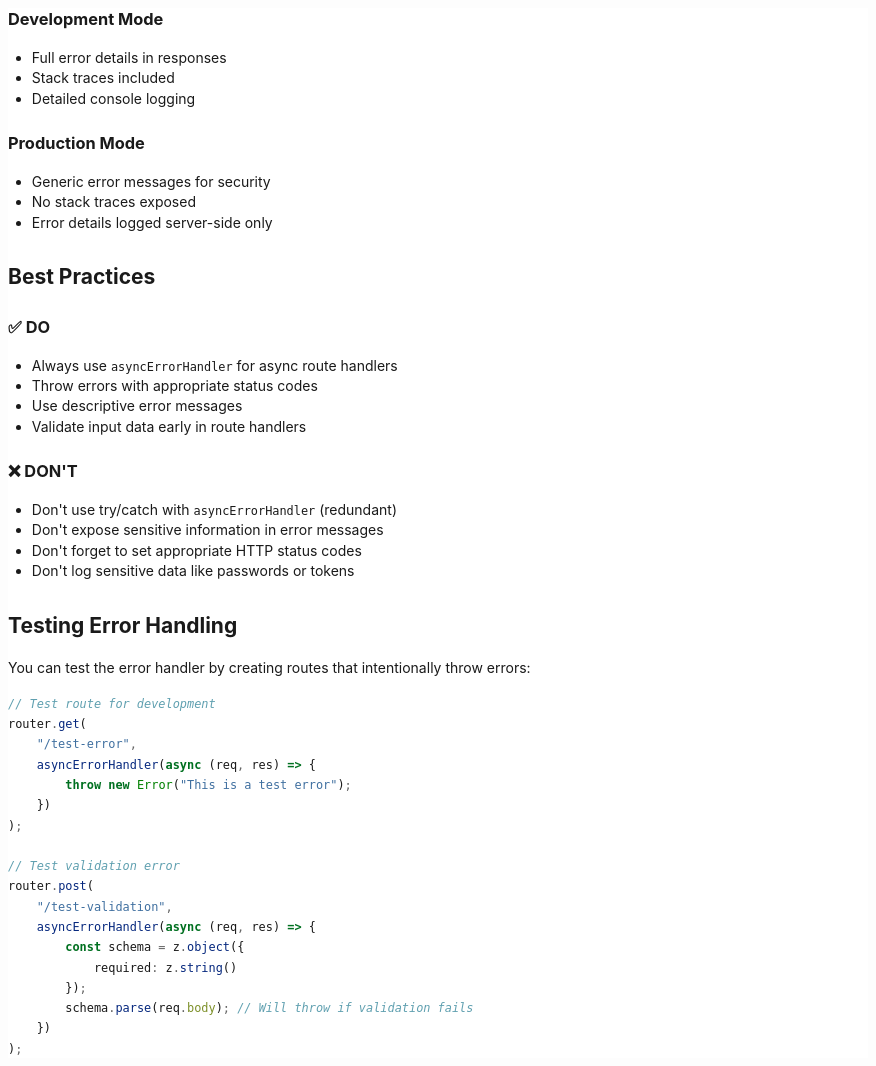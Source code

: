 ### Development Mode

- Full error details in responses
- Stack traces included
- Detailed console logging

### Production Mode

- Generic error messages for security
- No stack traces exposed
- Error details logged server-side only

## Best Practices

### ✅ DO

- Always use `asyncErrorHandler` for async route handlers
- Throw errors with appropriate status codes
- Use descriptive error messages
- Validate input data early in route handlers

### ❌ DON'T

- Don't use try/catch with `asyncErrorHandler` (redundant)
- Don't expose sensitive information in error messages
- Don't forget to set appropriate HTTP status codes
- Don't log sensitive data like passwords or tokens

## Testing Error Handling

You can test the error handler by creating routes that intentionally throw errors:

```typescript
// Test route for development
router.get(
	"/test-error",
	asyncErrorHandler(async (req, res) => {
		throw new Error("This is a test error");
	})
);

// Test validation error
router.post(
	"/test-validation",
	asyncErrorHandler(async (req, res) => {
		const schema = z.object({
			required: z.string()
		});
		schema.parse(req.body); // Will throw if validation fails
	})
);
```
